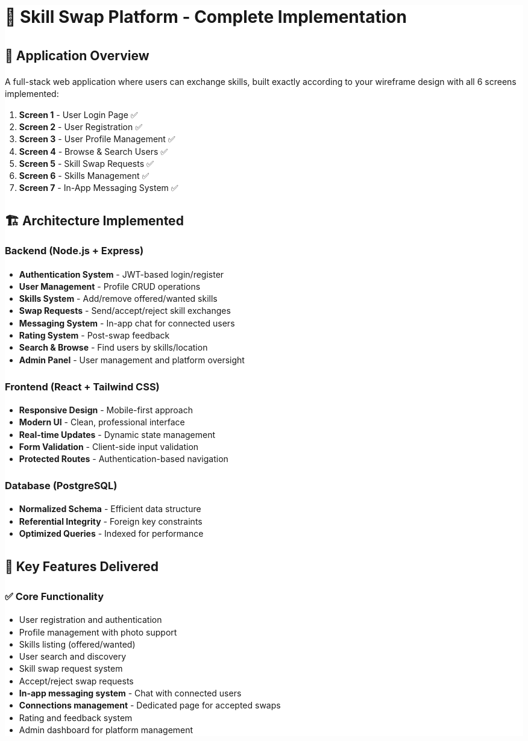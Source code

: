 # 🎯 Skill Swap Platform - Complete Implementation

## 📱 Application Overview
A full-stack web application where users can exchange skills, built exactly according to your wireframe design with all 6 screens implemented:

1. **Screen 1** - User Login Page ✅
2. **Screen 2** - User Registration ✅  
3. **Screen 3** - User Profile Management ✅
4. **Screen 4** - Browse & Search Users ✅
5. **Screen 5** - Skill Swap Requests ✅
6. **Screen 6** - Skills Management ✅
7. **Screen 7** - In-App Messaging System ✅

## 🏗️ Architecture Implemented

### Backend (Node.js + Express)
- **Authentication System** - JWT-based login/register
- **User Management** - Profile CRUD operations
- **Skills System** - Add/remove offered/wanted skills
- **Swap Requests** - Send/accept/reject skill exchanges
- **Messaging System** - In-app chat for connected users
- **Rating System** - Post-swap feedback
- **Search & Browse** - Find users by skills/location
- **Admin Panel** - User management and platform oversight

### Frontend (React + Tailwind CSS)
- **Responsive Design** - Mobile-first approach
- **Modern UI** - Clean, professional interface
- **Real-time Updates** - Dynamic state management
- **Form Validation** - Client-side input validation
- **Protected Routes** - Authentication-based navigation

### Database (PostgreSQL)
- **Normalized Schema** - Efficient data structure
- **Referential Integrity** - Foreign key constraints
- **Optimized Queries** - Indexed for performance

## 🚀 Key Features Delivered

### ✅ Core Functionality
- User registration and authentication
- Profile management with photo support
- Skills listing (offered/wanted)
- User search and discovery
- Skill swap request system
- Accept/reject swap requests
- **In-app messaging system** - Chat with connected users
- **Connections management** - Dedicated page for accepted swaps
- Rating and feedback system
- Admin dashboard for platform management
